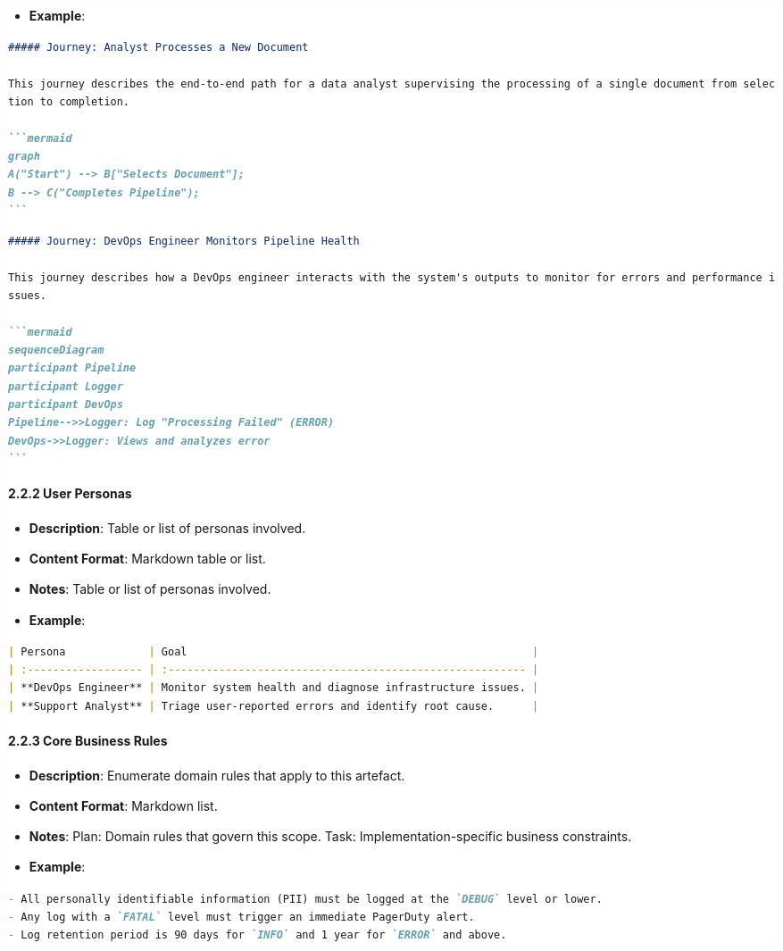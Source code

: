 - **Example**:

````md
##### Journey: Analyst Processes a New Document

This journey describes the end-to-end path for a data analyst supervising the processing of a single document from selection to completion.

```mermaid
graph
A("Start") --> B["Selects Document"];
B --> C("Completes Pipeline");
```
````

````md
##### Journey: DevOps Engineer Monitors Pipeline Health

This journey describes how a DevOps engineer interacts with the system's outputs to monitor for errors and performance issues.

```mermaid
sequenceDiagram
participant Pipeline
participant Logger
participant DevOps
Pipeline-->>Logger: Log "Processing Failed" (ERROR)
DevOps->>Logger: Views and analyzes error
```
````

#### 2.2.2 User Personas

- **Description**: Table or list of personas involved.
- **Content Format**: Markdown table or list.
- **Notes**: Table or list of personas involved.

- **Example**:

```md
| Persona             | Goal                                                      |
| :------------------ | :-------------------------------------------------------- |
| **DevOps Engineer** | Monitor system health and diagnose infrastructure issues. |
| **Support Analyst** | Triage user-reported errors and identify root cause.      |
```

#### 2.2.3 Core Business Rules

- **Description**: Enumerate domain rules that apply to this artefact.
- **Content Format**: Markdown list.
- **Notes**: Plan: Domain rules that govern this scope. Task: Implementation-specific business constraints.

- **Example**:

```md
- All personally identifiable information (PII) must be logged at the `DEBUG` level or lower.
- Any log with a `FATAL` level must trigger an immediate PagerDuty alert.
- Log retention period is 90 days for `INFO` and 1 year for `ERROR` and above.
```
